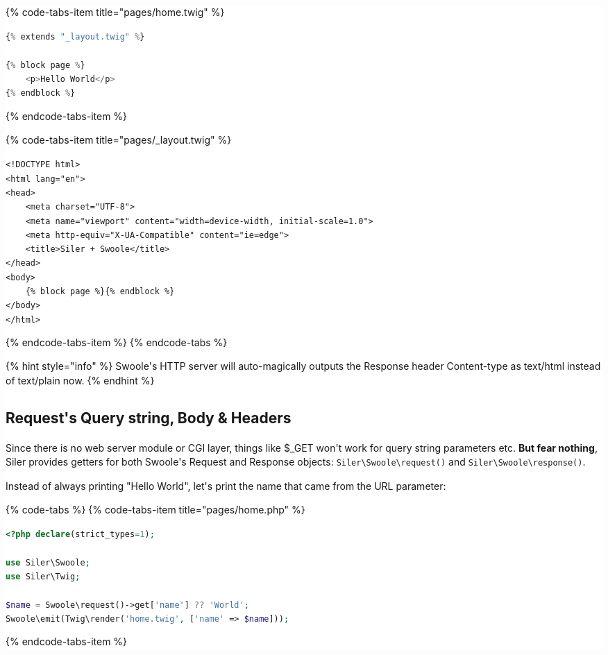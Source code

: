 {% code-tabs-item title="pages/home.twig" %}
```python
{% extends "_layout.twig" %}

{% block page %}
    <p>Hello World</p>
{% endblock %}
```
{% endcode-tabs-item %}

{% code-tabs-item title="pages/\_layout.twig" %}
```markup
<!DOCTYPE html>
<html lang="en">
<head>
    <meta charset="UTF-8">
    <meta name="viewport" content="width=device-width, initial-scale=1.0">
    <meta http-equiv="X-UA-Compatible" content="ie=edge">
    <title>Siler + Swoole</title>
</head>
<body>
    {% block page %}{% endblock %}
</body>
</html>
```
{% endcode-tabs-item %}
{% endcode-tabs %}

{% hint style="info" %}
Swoole's HTTP server will auto-magically outputs the Response header Content-type as text/html instead of text/plain now.
{% endhint %}

## Request's Query string, Body & Headers

Since there is no web server module or CGI layer, things like $\_GET won't work for query string parameters etc. **But fear nothing**, Siler provides getters for both Swoole's Request and Response objects: `Siler\Swoole\request()` and `Siler\Swoole\response()`.

Instead of always printing "Hello World", let's print the name that came from the URL parameter:

{% code-tabs %}
{% code-tabs-item title="pages/home.php" %}
```php
<?php declare(strict_types=1);

use Siler\Swoole;
use Siler\Twig;

$name = Swoole\request()->get['name'] ?? 'World';
Swoole\emit(Twig\render('home.twig', ['name' => $name]));
```
{% endcode-tabs-item %}
